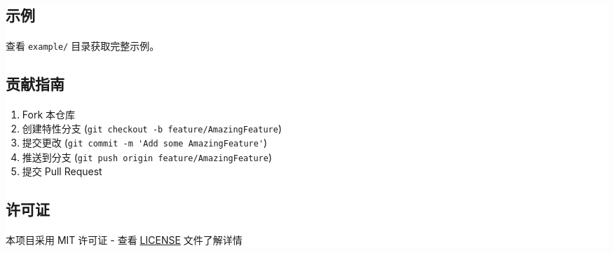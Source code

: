 ## 示例
查看 `example/` 目录获取完整示例。

## 贡献指南

1. Fork 本仓库
2. 创建特性分支 (`git checkout -b feature/AmazingFeature`)
3. 提交更改 (`git commit -m 'Add some AmazingFeature'`)
4. 推送到分支 (`git push origin feature/AmazingFeature`)
5. 提交 Pull Request

## 许可证

本项目采用 MIT 许可证 - 查看 [LICENSE](LICENSE) 文件了解详情